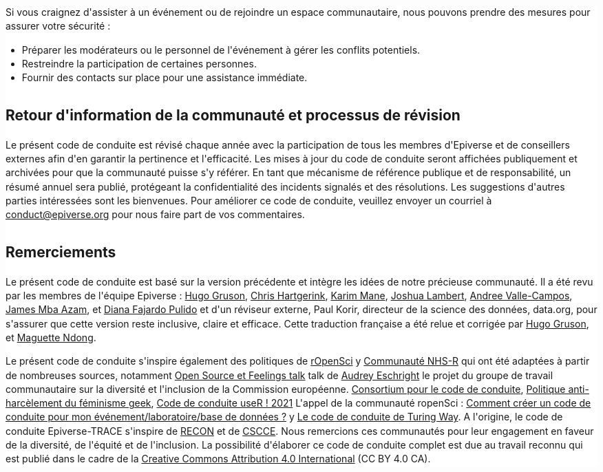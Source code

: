 Si vous craignez d'assister à un événement ou de rejoindre un espace communautaire, nous pouvons prendre des mesures pour assurer votre sécurité :

- Préparer les modérateurs ou le personnel de l'événement à gérer les conflits potentiels.
- Restreindre la participation de certaines personnes.
- Fournir des contacts sur place pour une assistance immédiate.

## Retour d'information de la communauté et processus de révision

Le présent code de conduite est révisé chaque année avec la participation de tous les membres d'Epiverse et de conseillers externes afin d'en garantir la pertinence et l'efficacité. Les mises à jour du code de conduite seront affichées publiquement et archivées pour que la communauté puisse s'y référer. En tant que mécanisme de référence publique et de responsabilité, un résumé annuel sera publié, protégeant la confidentialité des incidents signalés et des résolutions. Les suggestions d'autres parties intéressées sont les bienvenues. Pour améliorer ce code de conduite, veuillez envoyer un courriel à <conduct@epiverse.org> pour nous faire part de vos commentaires.

## Remerciements

Le présent code de conduite est basé sur la version précédente et intègre les idées de notre précieuse communauté. Il a été revu par les membres de l'équipe Epiverse : [Hugo Gruson](https://github.com/Bisaloo), [Chris Hartgerink](https://github.com/chartgerink), [Karim Mane](https://github.com/Karim-Mane), [Joshua Lambert](https://github.com/joshwlambert), [Andree Valle-Campos](https://github.com/avallecam), [James Mba Azam](https://github.com/jamesmbaazam), et [Diana Fajardo Pulido](https://github.com/DianaClemencia) et d'un réviseur externe, Paul Korir, directeur de la science des données, data.org, pour s'assurer que cette version reste inclusive, claire et efficace. Cette traduction française a été relue et corrigée par [Hugo Gruson](https://github.com/Bisaloo), et [Maguette Ndong](https://github.com/maguiNdong).

Le présent code de conduite s'inspire également des politiques de [rOpenSci](https://ropensci.org/code-of-conduct/) y [Communauté NHS-R](https://nhsrway.nhsrcommunity.com/code-of-conduct.html) qui ont été adaptées à partir de nombreuses sources, notamment [Open Source et Feelings talk](https://youtu.be/nizfHxg8y3o) talk de [Audrey Eschright](https://lifeofaudrey.com/) le projet du groupe de travail communautaire sur la diversité et l'inclusion de la Commission européenne. [ Consortium pour le code de conduite](https://github.com/RConsortium/RCDI-WG/blob/0ca0a91dccc9296ff53a5806f52a2a49dbb8850d/conduct/code-of-conduct.md), [Politique anti-harcèlement du féminisme geek](https://geekfeminism.wikia.com/wiki/Community_anti-harassment/Policy), [Code de conduite useR ! 2021](https://user2021.r-project.org/participation/coc/) L'appel de la communauté ropenSci : [Comment créer un code de conduite pour mon événement/laboratoire/base de données ?](https://ropensci.org/commcalls/2016-12-15/) y [Le code de conduite de Turing Way](https://github.com/the-turing-way/the-turing-way/blob/main/CODE_OF_CONDUCT.md). A l'origine, le code de conduite Epiverse-TRACE s'inspire de [RECON](https://www.repidemicsconsortium.org/CODE_OF_CONDUCT/) et de [CSCCE](https://www.cscce.org/cscce-community-participation-guidelines/). Nous remercions ces communautés pour leur engagement en faveur de la diversité, de l'équité et de l'inclusion. La possibilité d'élaborer ce code de conduite complet est due au travail reconnu qui est publié dans le cadre de la [Creative Commons Attribution 4.0 International](https://creativecommons.org/licenses/by/4.0/) (CC BY 4.0 CA).
